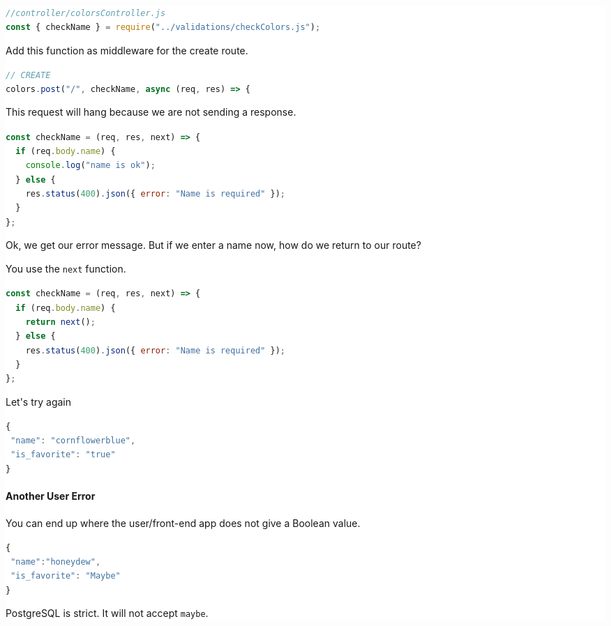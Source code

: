 ```js
//controller/colorsController.js
const { checkName } = require("../validations/checkColors.js");
```

Add this function as middleware for the create route.

```js
// CREATE
colors.post("/", checkName, async (req, res) => {
```

This request will hang because we are not sending a response.

```js
const checkName = (req, res, next) => {
  if (req.body.name) {
    console.log("name is ok");
  } else {
    res.status(400).json({ error: "Name is required" });
  }
};
```

Ok, we get our error message. But if we enter a name now, how do we return to our route?

You use the `next` function.

```js
const checkName = (req, res, next) => {
  if (req.body.name) {
    return next();
  } else {
    res.status(400).json({ error: "Name is required" });
  }
};
```

Let's try again

```js
{
 "name": "cornflowerblue",
 "is_favorite": "true"
}
```

#### Another User Error

You can end up where the user/front-end app does not give a Boolean value.

```js
{
 "name":"honeydew",
 "is_favorite": "Maybe"
}
```

PostgreSQL is strict. It will not accept `maybe`.
